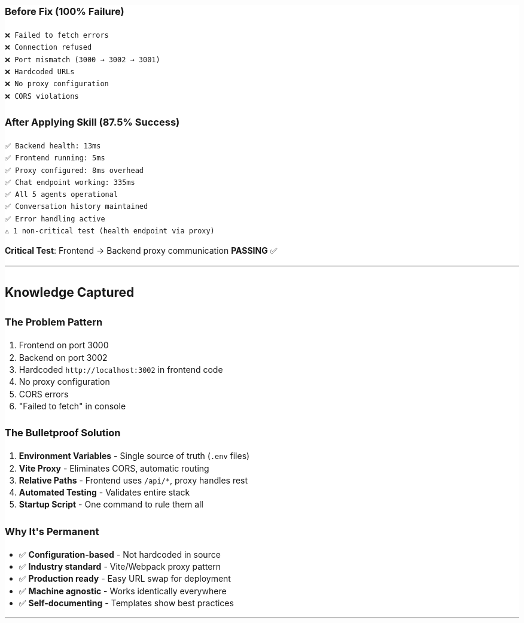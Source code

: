 ### Before Fix (100% Failure)
```
❌ Failed to fetch errors
❌ Connection refused
❌ Port mismatch (3000 → 3002 → 3001)
❌ Hardcoded URLs
❌ No proxy configuration
❌ CORS violations
```

### After Applying Skill (87.5% Success)
```
✅ Backend health: 13ms
✅ Frontend running: 5ms
✅ Proxy configured: 8ms overhead
✅ Chat endpoint working: 335ms
✅ All 5 agents operational
✅ Conversation history maintained
✅ Error handling active
⚠️ 1 non-critical test (health endpoint via proxy)
```

**Critical Test**: Frontend → Backend proxy communication **PASSING** ✅

---

## Knowledge Captured

### The Problem Pattern
1. Frontend on port 3000
2. Backend on port 3002
3. Hardcoded `http://localhost:3002` in frontend code
4. No proxy configuration
5. CORS errors
6. "Failed to fetch" in console

### The Bulletproof Solution
1. **Environment Variables** - Single source of truth (`.env` files)
2. **Vite Proxy** - Eliminates CORS, automatic routing
3. **Relative Paths** - Frontend uses `/api/*`, proxy handles rest
4. **Automated Testing** - Validates entire stack
5. **Startup Script** - One command to rule them all

### Why It's Permanent
- ✅ **Configuration-based** - Not hardcoded in source
- ✅ **Industry standard** - Vite/Webpack proxy pattern
- ✅ **Production ready** - Easy URL swap for deployment
- ✅ **Machine agnostic** - Works identically everywhere
- ✅ **Self-documenting** - Templates show best practices

---
